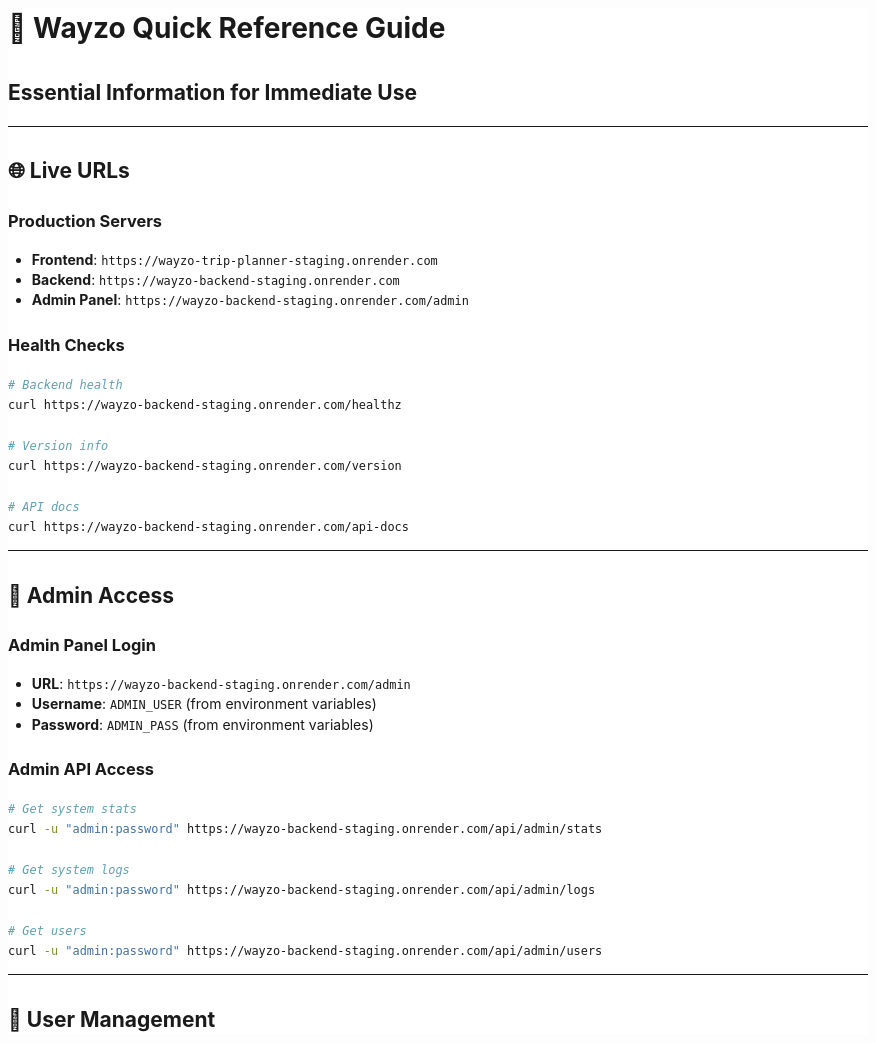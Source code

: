 # 🚀 Wayzo Quick Reference Guide
## Essential Information for Immediate Use

---

## 🌐 **Live URLs**

### **Production Servers**
- **Frontend**: `https://wayzo-trip-planner-staging.onrender.com`
- **Backend**: `https://wayzo-backend-staging.onrender.com`
- **Admin Panel**: `https://wayzo-backend-staging.onrender.com/admin`

### **Health Checks**
```bash
# Backend health
curl https://wayzo-backend-staging.onrender.com/healthz

# Version info
curl https://wayzo-backend-staging.onrender.com/version

# API docs
curl https://wayzo-backend-staging.onrender.com/api-docs
```

---

## 🔑 **Admin Access**

### **Admin Panel Login**
- **URL**: `https://wayzo-backend-staging.onrender.com/admin`
- **Username**: `ADMIN_USER` (from environment variables)
- **Password**: `ADMIN_PASS` (from environment variables)

### **Admin API Access**
```bash
# Get system stats
curl -u "admin:password" https://wayzo-backend-staging.onrender.com/api/admin/stats

# Get system logs
curl -u "admin:password" https://wayzo-backend-staging.onrender.com/api/admin/logs

# Get users
curl -u "admin:password" https://wayzo-backend-staging.onrender.com/api/admin/users
```

---

## 👥 **User Management**

